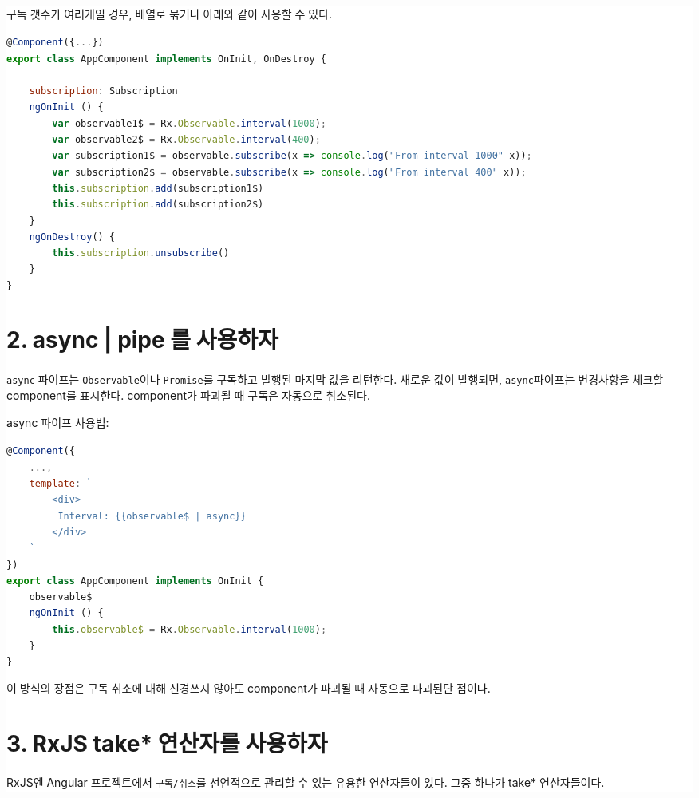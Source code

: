 구독 갯수가 여러개일 경우, 배열로 묶거나 아래와 같이 사용할 수 있다.

```javascript
@Component({...})
export class AppComponent implements OnInit, OnDestroy {

    subscription: Subscription
    ngOnInit () {
        var observable1$ = Rx.Observable.interval(1000);
        var observable2$ = Rx.Observable.interval(400);
        var subscription1$ = observable.subscribe(x => console.log("From interval 1000" x));
        var subscription2$ = observable.subscribe(x => console.log("From interval 400" x));
        this.subscription.add(subscription1$)
        this.subscription.add(subscription2$)
    }
    ngOnDestroy() {
        this.subscription.unsubscribe()
    }
}
```

# 2. async | pipe 를 사용하자

`async` 파이프는 `Observable`이나 `Promise`를 구독하고 발행된 마지막 값을 리턴한다.
새로운 값이 발행되면, `async`파이프는 변경사항을 체크할 component를 표시한다.
component가 파괴될 때 구독은 자동으로 취소된다.

async 파이프 사용법:

```javascript
@Component({
    ...,
    template: `
        <div>
         Interval: {{observable$ | async}}
        </div>
    `
})
export class AppComponent implements OnInit {
    observable$
    ngOnInit () {
        this.observable$ = Rx.Observable.interval(1000);
    }
}
```

이 방식의 장점은 구독 취소에 대해 신경쓰지 않아도 component가 파괴될 때 자동으로 파괴된단 점이다.

# 3. RxJS take* 연산자를 사용하자

RxJS엔 Angular 프로젝트에서 `구독/취소`를 선언적으로 관리할 수 있는 유용한 연산자들이 있다. 
그중 하나가 take* 연산자들이다.
